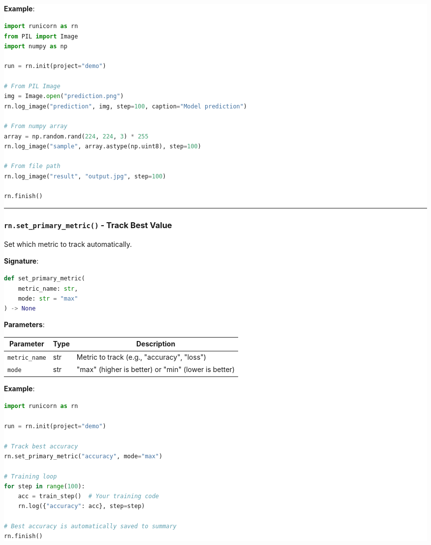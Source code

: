 **Example**:
```python
import runicorn as rn
from PIL import Image
import numpy as np

run = rn.init(project="demo")

# From PIL Image
img = Image.open("prediction.png")
rn.log_image("prediction", img, step=100, caption="Model prediction")

# From numpy array
array = np.random.rand(224, 224, 3) * 255
rn.log_image("sample", array.astype(np.uint8), step=100)

# From file path
rn.log_image("result", "output.jpg", step=100)

rn.finish()
```

---

### `rn.set_primary_metric()` - Track Best Value

Set which metric to track automatically.

**Signature**:
```python
def set_primary_metric(
    metric_name: str,
    mode: str = "max"
) -> None
```

**Parameters**:

| Parameter | Type | Description |
|-----------|------|-------------|
| `metric_name` | str | Metric to track (e.g., "accuracy", "loss") |
| `mode` | str | "max" (higher is better) or "min" (lower is better) |

**Example**:
```python
import runicorn as rn

run = rn.init(project="demo")

# Track best accuracy
rn.set_primary_metric("accuracy", mode="max")

# Training loop
for step in range(100):
    acc = train_step()  # Your training code
    rn.log({"accuracy": acc}, step=step)

# Best accuracy is automatically saved to summary
rn.finish()
```
